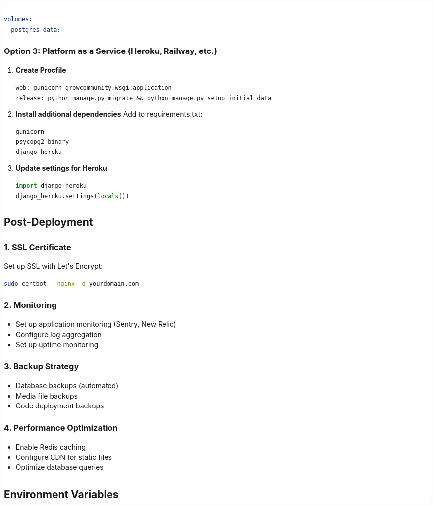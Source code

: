    ```yaml
   
   volumes:
     postgres_data:
   ```

### Option 3: Platform as a Service (Heroku, Railway, etc.)

1. **Create Procfile**
   ```
   web: gunicorn growcommunity.wsgi:application
   release: python manage.py migrate && python manage.py setup_initial_data
   ```

2. **Install additional dependencies**
   Add to requirements.txt:
   ```
   gunicorn
   psycopg2-binary
   django-heroku
   ```

3. **Update settings for Heroku**
   ```python
   import django_heroku
   django_heroku.settings(locals())
   ```

## Post-Deployment

### 1. SSL Certificate
Set up SSL with Let's Encrypt:
```bash
sudo certbot --nginx -d yourdomain.com
```

### 2. Monitoring
- Set up application monitoring (Sentry, New Relic)
- Configure log aggregation
- Set up uptime monitoring

### 3. Backup Strategy
- Database backups (automated)
- Media file backups
- Code deployment backups

### 4. Performance Optimization
- Enable Redis caching
- Configure CDN for static files
- Optimize database queries

## Environment Variables
